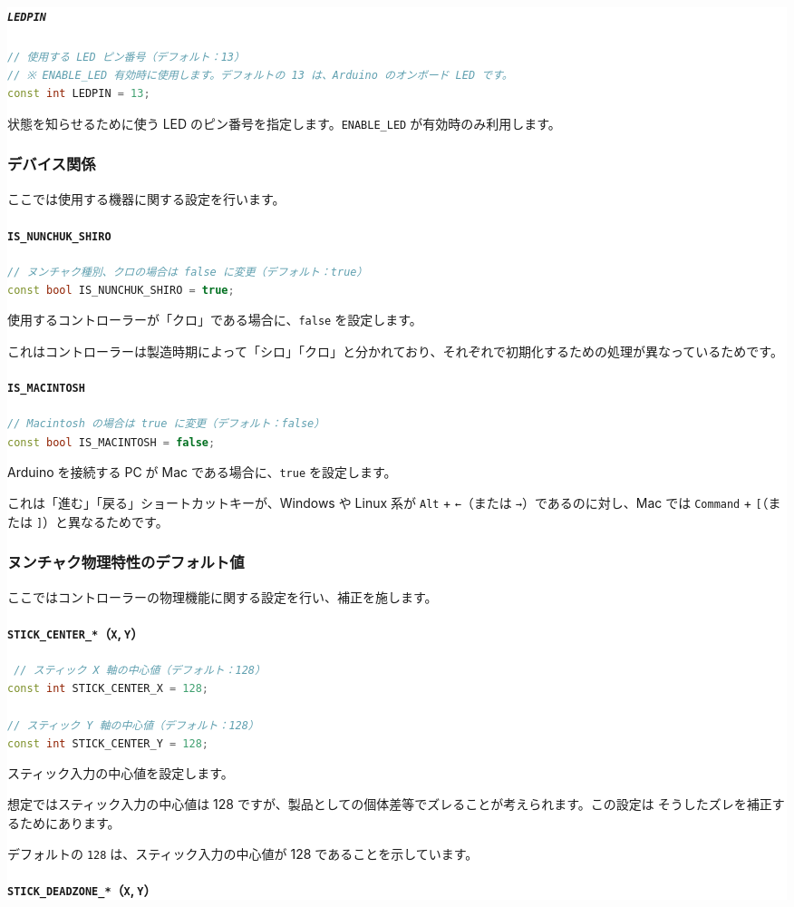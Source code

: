 ##### `LEDPIN`

```cpp
// 使用する LED ピン番号（デフォルト：13）
// ※ ENABLE_LED 有効時に使用します。デフォルトの 13 は、Arduino のオンボード LED です。
const int LEDPIN = 13;
```

状態を知らせるために使う LED のピン番号を指定します。`ENABLE_LED` が有効時のみ利用します。

### デバイス関係

ここでは使用する機器に関する設定を行います。

#### `IS_NUNCHUK_SHIRO`

```cpp
// ヌンチャク種別、クロの場合は false に変更（デフォルト：true）
const bool IS_NUNCHUK_SHIRO = true;
```

使用するコントローラーが「クロ」である場合に、`false` を設定します。

これはコントローラーは製造時期によって「シロ」「クロ」と分かれており、それぞれで初期化するための処理が異なっているためです。

#### `IS_MACINTOSH`

```cpp
// Macintosh の場合は true に変更（デフォルト：false）
const bool IS_MACINTOSH = false;
```

Arduino を接続する PC が Mac である場合に、`true` を設定します。

これは「進む」「戻る」ショートカットキーが、Windows や Linux 系が `Alt` + `←`（または `→`）であるのに対し、Mac では `Command` + `[`（または `]`）と異なるためです。

### ヌンチャク物理特性のデフォルト値

ここではコントローラーの物理機能に関する設定を行い、補正を施します。

#### `STICK_CENTER_*`（`X`, `Y`）

```cpp
 // スティック X 軸の中心値（デフォルト：128）
const int STICK_CENTER_X = 128;

// スティック Y 軸の中心値（デフォルト：128）
const int STICK_CENTER_Y = 128;
```

スティック入力の中心値を設定します。

想定ではスティック入力の中心値は 128 ですが、製品としての個体差等でズレることが考えられます。この設定は そうしたズレを補正するためにあります。

デフォルトの `128` は、スティック入力の中心値が 128 であることを示しています。

#### `STICK_DEADZONE_*`（`X`, `Y`）


[^1]: MacOS に関してはコード内にある設定項目の変更（カスタマイズ）が必要です。これは「戻る/進む」ショートカットキーが他の OS と異なるためです。
[^2]: Arduino 開発ボードは HID サポートされた機種が必要となります。詳しくは[公式ドキュメント](https://docs.arduino.cc/language-reference/en/functions/usb/Keyboard/#compatible-hardware)を参照ください。
[^3]: 互換品である Pro Micro 等でも動作するとは思いますが、検証はしていない状態です。ご了承ください。
[^4]: コントローラーの電源が 3.3V のため、3.3V を出力できるボードを推奨します。
[^5]: IDE（Integrated Development Environmen）：統合開発環境、必要となる様々な機能をまとめた開発環境のこと
[^6]: HID（Human Interface Device）：コンピューター用デバイスで人が入力する際に使うもの。マウスやキーボードなどが、これに該当する。
[^7]: レベルコンバーター：3.3V と 5V といった異なる信号の電圧を変換して通信を適正に保つためのモジュールの一種。
[^8]: I2C（Inter-Integrated Circuit）：データ通信の 1 種で、信号線 2 本を用いたシリアル通信を指す。安価でありつつ、ある程度高速な通信速度と精度を持ち、さらにバス通信も可能と、コストパフォーマンスに優れているとされている。
[^9]: SDA（Serial Data）：データ本体をやり取りするための信号線
[^10]: SCL（Serial Clock）：一定周期で切り替わるクロック線。ここでのタイミングとSDAを組み合わせることで、`0`, `1` のデータに変換される
[^11]: チャタリング：物理的なボタンを押すタイミングで、オンオフの状態が複数回切り替わる状況を指す。